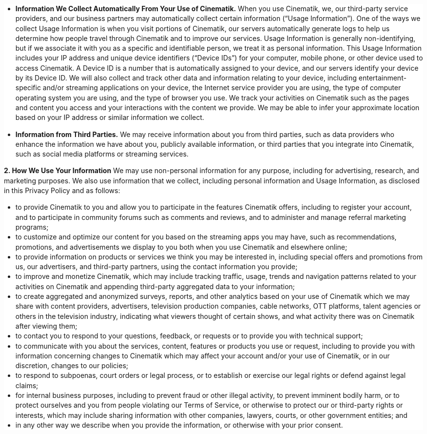 - **Information We Collect Automatically From Your Use of Cinematik.** When you use Cinematik, we, our third-party service providers, and our business partners may automatically collect certain information (“Usage Information”). One of the ways we collect Usage Information is when you visit portions of Cinematik, our servers automatically generate logs to help us determine how people travel through Cinematik and to improve our services. Usage Information is generally non-identifying, but if we associate it with you as a specific and identifiable person, we treat it as personal information. This Usage Information includes your IP address and unique device identifiers (“Device IDs”) for your computer, mobile phone, or other device used to access Cinematik. A Device ID is a number that is automatically assigned to your device, and our servers identify your device by its Device ID. We will also collect and track other data and information relating to your device, including entertainment-specific and/or streaming applications on your device, the Internet service provider you are using, the type of computer operating system you are using, and the type of browser you use. We track your activities on Cinematik such as the pages and content you access and your interactions with the content we provide. We may be able to infer your approximate location based on your IP address or similar information we collect.

- **Information from Third Parties.** We may receive information about you from third parties, such as data providers who enhance the information we have about you, publicly available information, or third parties that you integrate into Cinematik, such as social media platforms or streaming services.

**2. How We Use Your Information**
We may use non-personal information for any purpose, including for advertising, research, and marketing purposes. We also use information that we collect, including personal information and Usage Information, as disclosed in this Privacy Policy and as follows:

- to provide Cinematik to you and allow you to participate in the features Cinematik offers, including to register your account, and to participate in community forums such as comments and reviews, and to administer and manage referral marketing programs;
- to customize and optimize our content for you based on the streaming apps you may have, such as recommendations, promotions, and advertisements we display to you both when you use Cinematik and elsewhere online;
- to provide information on products or services we think you may be interested in, including special offers and promotions from us, our advertisers, and third-party partners, using the contact information you provide;
- to improve and monetize Cinematik, which may include tracking traffic, usage, trends and navigation patterns related to your activities on Cinematik and appending third-party aggregated data to your information;
- to create aggregated and anonymized surveys, reports, and other analytics based on your use of Cinematik which we may share with content providers, advertisers, television production companies, cable networks, OTT platforms, talent agencies or others in the television industry, indicating what viewers thought of certain shows, and what activity there was on Cinematik after viewing them;
- to contact you to respond to your questions, feedback, or requests or to provide you with technical support;
- to communicate with you about the services, content, features or products you use or request, including to provide you with information concerning changes to Cinematik which may affect your account and/or your use of Cinematik, or in our discretion, changes to our policies;
- to respond to subpoenas, court orders or legal process, or to establish or exercise our legal rights or defend against legal claims;
- for internal business purposes, including to prevent fraud or other illegal activity, to prevent imminent bodily harm, or to protect ourselves and you from people violating our Terms of Service, or otherwise to protect our or third-party rights or interests, which may include sharing information with other companies, lawyers, courts, or other government entities; and
- in any other way we describe when you provide the information, or otherwise with your prior consent.
